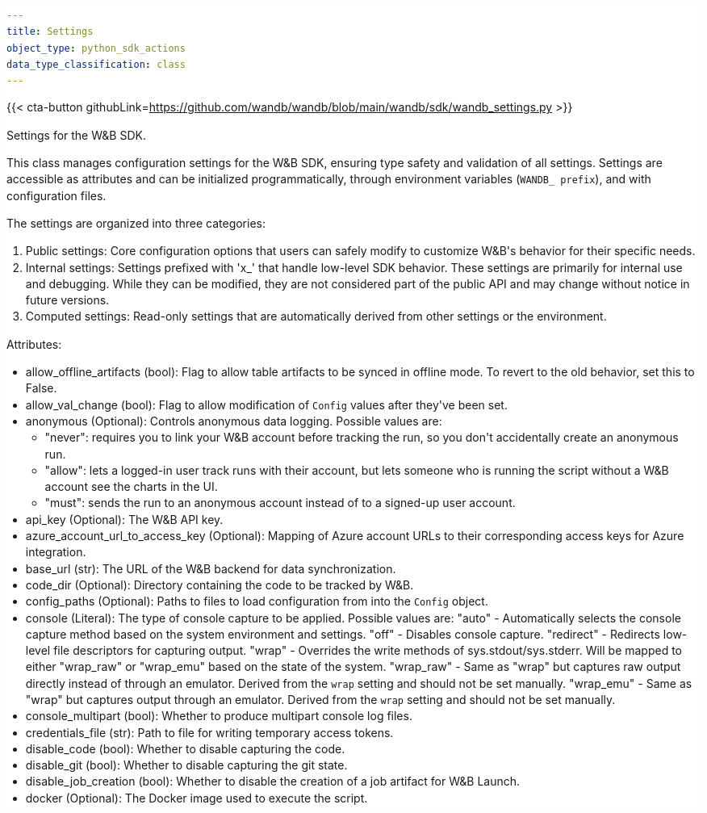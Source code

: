 ```yaml
---
title: Settings
object_type: python_sdk_actions
data_type_classification: class
---
```


{{< cta-button githubLink=https://github.com/wandb/wandb/blob/main/wandb/sdk/wandb_settings.py >}}



Settings for the W&B SDK.

This class manages configuration settings for the W&B SDK,
ensuring type safety and validation of all settings. Settings are accessible
as attributes and can be initialized programmatically, through environment
variables (`WANDB_ prefix`), and with configuration files.

The settings are organized into three categories:
1. Public settings: Core configuration options that users can safely modify to customize
   W&B's behavior for their specific needs.
2. Internal settings: Settings prefixed with 'x_' that handle low-level SDK behavior.
   These settings are primarily for internal use and debugging. While they can be modified,
   they are not considered part of the public API and may change without notice in future
   versions.
3. Computed settings: Read-only settings that are automatically derived from other settings or
   the environment.

Attributes:
- allow_offline_artifacts (bool): Flag to allow table artifacts to be synced in offline mode.
    To revert to the old behavior, set this to False.
- allow_val_change (bool): Flag to allow modification of `Config` values after they've been set.
- anonymous (Optional): Controls anonymous data logging.
    Possible values are:
    - "never": requires you to link your W&B account before
    tracking the run, so you don't accidentally create an anonymous
    run.
    - "allow": lets a logged-in user track runs with their account, but
    lets someone who is running the script without a W&B account see
    the charts in the UI.
    - "must": sends the run to an anonymous account instead of to a
    signed-up user account.
- api_key (Optional): The W&B API key.
- azure_account_url_to_access_key (Optional): Mapping of Azure account URLs to their corresponding access keys for Azure integration.
- base_url (str): The URL of the W&B backend for data synchronization.
- code_dir (Optional): Directory containing the code to be tracked by W&B.
- config_paths (Optional): Paths to files to load configuration from into the `Config` object.
- console (Literal): The type of console capture to be applied.
    Possible values are:
    "auto" - Automatically selects the console capture method based on the
    system environment and settings.
    "off" - Disables console capture.
    "redirect" - Redirects low-level file descriptors for capturing output.
    "wrap" - Overrides the write methods of sys.stdout/sys.stderr. Will be
    mapped to either "wrap_raw" or "wrap_emu" based on the state of the system.
    "wrap_raw" - Same as "wrap" but captures raw output directly instead of
    through an emulator. Derived from the `wrap` setting and should not be set manually.
    "wrap_emu" - Same as "wrap" but captures output through an emulator.
    Derived from the `wrap` setting and should not be set manually.
- console_multipart (bool): Whether to produce multipart console log files.
- credentials_file (str): Path to file for writing temporary access tokens.
- disable_code (bool): Whether to disable capturing the code.
- disable_git (bool): Whether to disable capturing the git state.
- disable_job_creation (bool): Whether to disable the creation of a job artifact for W&B Launch.
- docker (Optional): The Docker image used to execute the script.